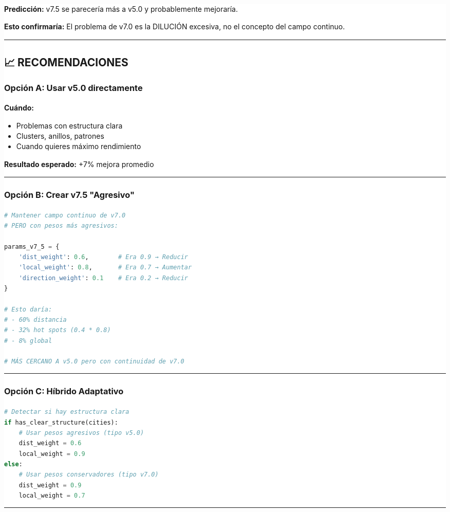 **Predicción:** v7.5 se parecería más a v5.0 y probablemente mejoraría.

**Esto confirmaría:** El problema de v7.0 es la DILUCIÓN excesiva, no el concepto del campo continuo.

---

## 📈 RECOMENDACIONES

### Opción A: Usar v5.0 directamente

**Cuándo:**
- Problemas con estructura clara
- Clusters, anillos, patrones
- Cuando quieres máximo rendimiento

**Resultado esperado:** +7% mejora promedio

---

### Opción B: Crear v7.5 "Agresivo"

```python
# Mantener campo continuo de v7.0
# PERO con pesos más agresivos:

params_v7_5 = {
    'dist_weight': 0.6,        # Era 0.9 → Reducir
    'local_weight': 0.8,       # Era 0.7 → Aumentar  
    'direction_weight': 0.1    # Era 0.2 → Reducir
}

# Esto daría:
# - 60% distancia
# - 32% hot spots (0.4 * 0.8)
# - 8% global

# MÁS CERCANO A v5.0 pero con continuidad de v7.0
```

---

### Opción C: Híbrido Adaptativo

```python
# Detectar si hay estructura clara
if has_clear_structure(cities):
    # Usar pesos agresivos (tipo v5.0)
    dist_weight = 0.6
    local_weight = 0.9
else:
    # Usar pesos conservadores (tipo v7.0)
    dist_weight = 0.9
    local_weight = 0.7
```

---